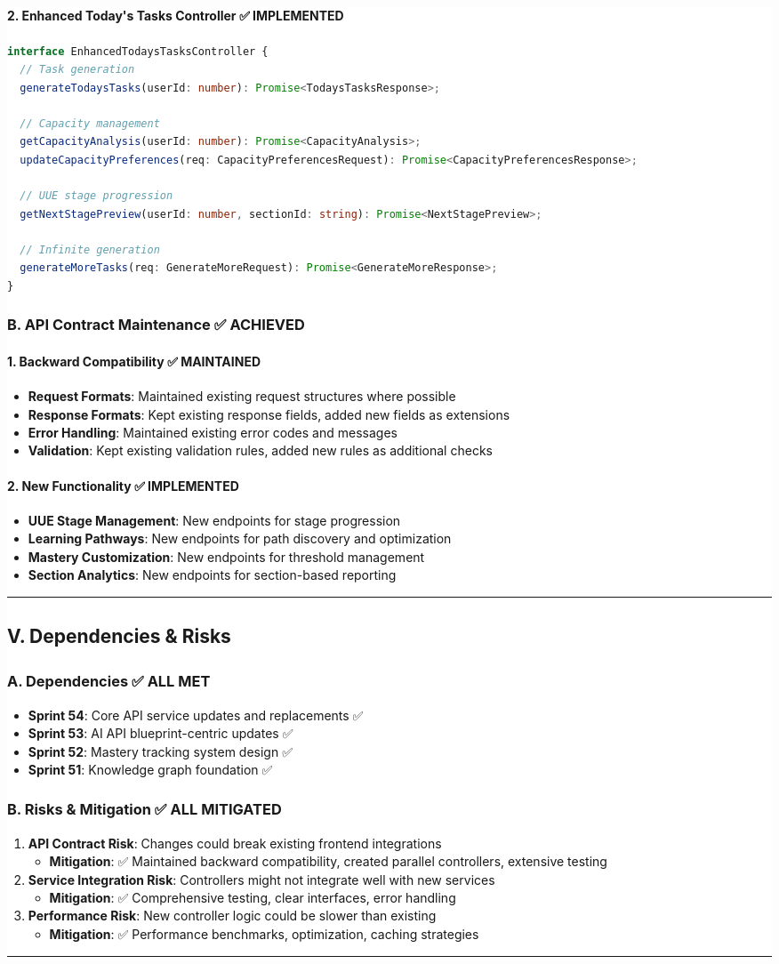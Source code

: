 #### 2. Enhanced Today's Tasks Controller ✅ **IMPLEMENTED**
```typescript
interface EnhancedTodaysTasksController {
  // Task generation
  generateTodaysTasks(userId: number): Promise<TodaysTasksResponse>;
  
  // Capacity management
  getCapacityAnalysis(userId: number): Promise<CapacityAnalysis>;
  updateCapacityPreferences(req: CapacityPreferencesRequest): Promise<CapacityPreferencesResponse>;
  
  // UUE stage progression
  getNextStagePreview(userId: number, sectionId: string): Promise<NextStagePreview>;
  
  // Infinite generation
  generateMoreTasks(req: GenerateMoreRequest): Promise<GenerateMoreResponse>;
}
```

### B. API Contract Maintenance ✅ **ACHIEVED**

#### 1. Backward Compatibility ✅ **MAINTAINED**
- **Request Formats**: Maintained existing request structures where possible
- **Response Formats**: Kept existing response fields, added new fields as extensions
- **Error Handling**: Maintained existing error codes and messages
- **Validation**: Kept existing validation rules, added new rules as additional checks

#### 2. New Functionality ✅ **IMPLEMENTED**
- **UUE Stage Management**: New endpoints for stage progression
- **Learning Pathways**: New endpoints for path discovery and optimization
- **Mastery Customization**: New endpoints for threshold management
- **Section Analytics**: New endpoints for section-based reporting

---

## V. Dependencies & Risks

### A. Dependencies ✅ **ALL MET**
- **Sprint 54**: Core API service updates and replacements ✅
- **Sprint 53**: AI API blueprint-centric updates ✅
- **Sprint 52**: Mastery tracking system design ✅
- **Sprint 51**: Knowledge graph foundation ✅

### B. Risks & Mitigation ✅ **ALL MITIGATED**
1. **API Contract Risk**: Changes could break existing frontend integrations
   - **Mitigation**: ✅ Maintained backward compatibility, created parallel controllers, extensive testing
2. **Service Integration Risk**: Controllers might not integrate well with new services
   - **Mitigation**: ✅ Comprehensive testing, clear interfaces, error handling
3. **Performance Risk**: New controller logic could be slower than existing
   - **Mitigation**: ✅ Performance benchmarks, optimization, caching strategies

---